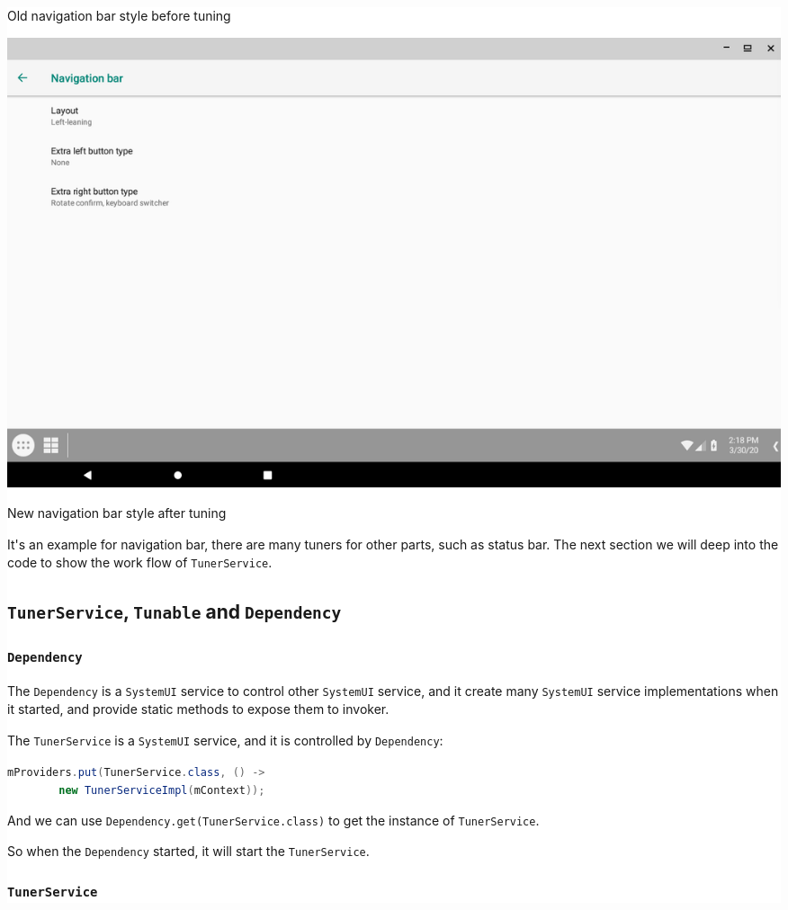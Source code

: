 Old navigation bar style before tuning

![New navigation bar style after tuning](/images/navigation-bar-after-tuning.png)

New navigation bar style after tuning

It's an example for navigation bar, there are many tuners for other parts, such as status bar. The next section we will deep into the code to show the work flow of `TunerService`.

## `TunerService`, `Tunable` and `Dependency`

### `Dependency`

The `Dependency` is a `SystemUI` service to control other `SystemUI` service, and it create many `SystemUI` service implementations when it started, and provide static methods to expose them to invoker.

The `TunerService` is a `SystemUI` service, and it is controlled by `Dependency`:

```java
mProviders.put(TunerService.class, () ->
        new TunerServiceImpl(mContext));
```

And we can use `Dependency.get(TunerService.class)` to get the instance of `TunerService`.

So when the `Dependency` started, it will start the `TunerService`.

### `TunerService`
